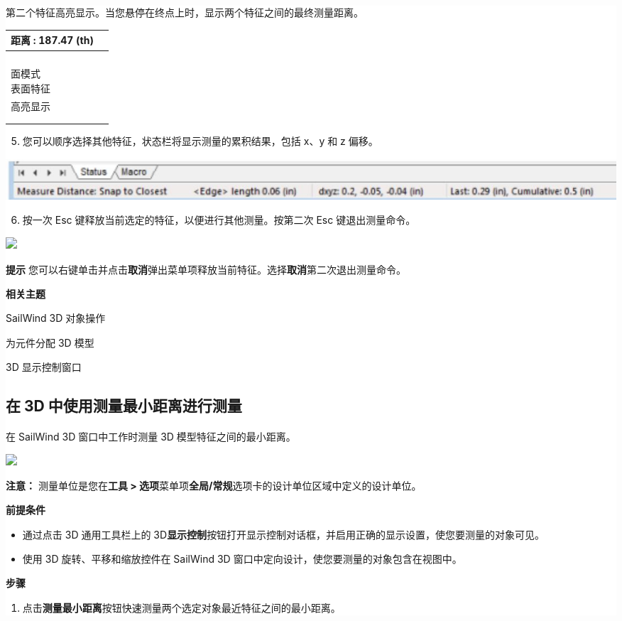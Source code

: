 第二个特征高亮显示。当您悬停在终点上时，显示两个特征之间的最终测量距离。

| 距离 : 187.47 (th)        |  |
|-------------------------------|--|
|                               |  |
|                               |  |
|                               |  |
|                               |  |
| 面模式<br>表面特征 |  |
| 高亮显示               |  |
|                               |  |
|                               |  |

5. 您可以顺序选择其他特征，状态栏将显示测量的累积结果，包括 x、y 和 z 偏移。

![](/layout/guide/22/_page_32_Picture_3.jpeg)

6. 按一次 Esc 键释放当前选定的特征，以便进行其他测量。按第二次 Esc 键退出测量命令。

![](/layout/guide/22/_page_32_Picture_5.jpeg)

**提示** 您可以右键单击并点击**取消**弹出菜单项释放当前特征。选择**取消**第二次退出测量命令。

**相关主题**

SailWind 3D 对象操作

为元件分配 3D 模型

3D 显示控制窗口

## 在 3D 中使用测量最小距离进行测量

在 SailWind 3D 窗口中工作时测量 3D 模型特征之间的最小距离。

![](/layout/guide/22/_page_33_Picture_1.jpeg)

**注意：** 测量单位是您在**工具 > 选项**菜单项**全局/常规**选项卡的设计单位区域中定义的设计单位。

**前提条件**

- 通过点击 3D 通用工具栏上的 3D**显示控制**按钮打开显示控制对话框，并启用正确的显示设置，使您要测量的对象可见。

- 使用 3D 旋转、平移和缩放控件在 SailWind 3D 窗口中定向设计，使您要测量的对象包含在视图中。

**步骤**

1. 点击**测量最小距离**按钮快速测量两个选定对象最近特征之间的最小距离。
